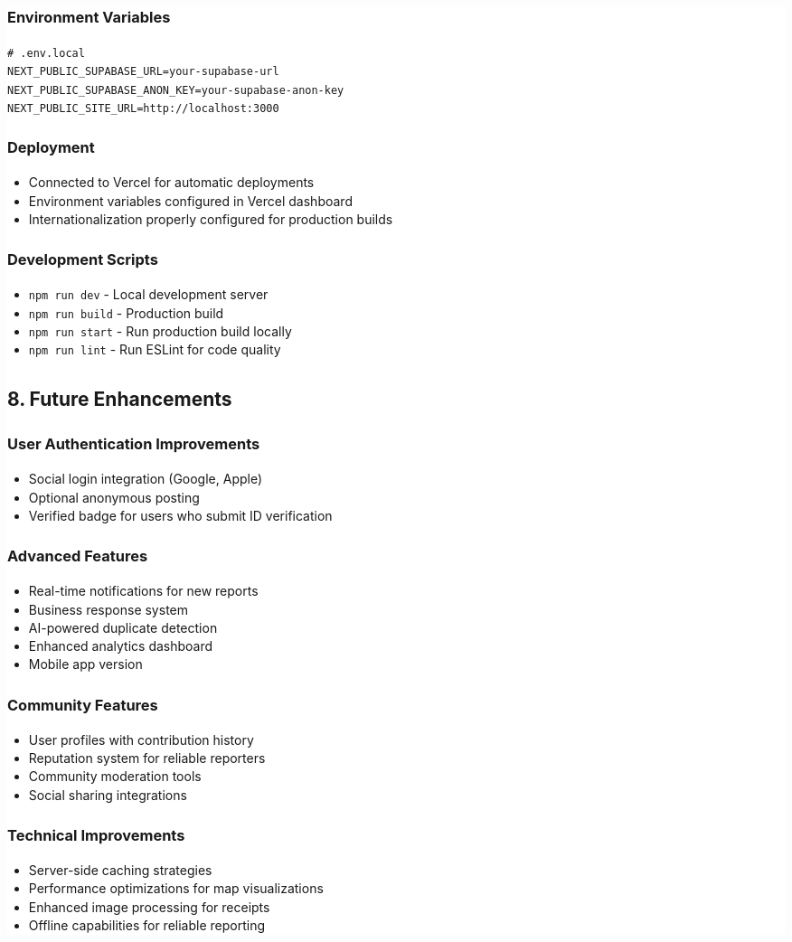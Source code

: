 ### Environment Variables
```
# .env.local
NEXT_PUBLIC_SUPABASE_URL=your-supabase-url
NEXT_PUBLIC_SUPABASE_ANON_KEY=your-supabase-anon-key
NEXT_PUBLIC_SITE_URL=http://localhost:3000
```

### Deployment
- Connected to Vercel for automatic deployments
- Environment variables configured in Vercel dashboard
- Internationalization properly configured for production builds

### Development Scripts
- `npm run dev` - Local development server
- `npm run build` - Production build
- `npm run start` - Run production build locally
- `npm run lint` - Run ESLint for code quality

## 8. Future Enhancements

### User Authentication Improvements
- Social login integration (Google, Apple)
- Optional anonymous posting
- Verified badge for users who submit ID verification

### Advanced Features
- Real-time notifications for new reports
- Business response system
- AI-powered duplicate detection
- Enhanced analytics dashboard
- Mobile app version

### Community Features
- User profiles with contribution history
- Reputation system for reliable reporters
- Community moderation tools
- Social sharing integrations

### Technical Improvements
- Server-side caching strategies
- Performance optimizations for map visualizations
- Enhanced image processing for receipts
- Offline capabilities for reliable reporting
